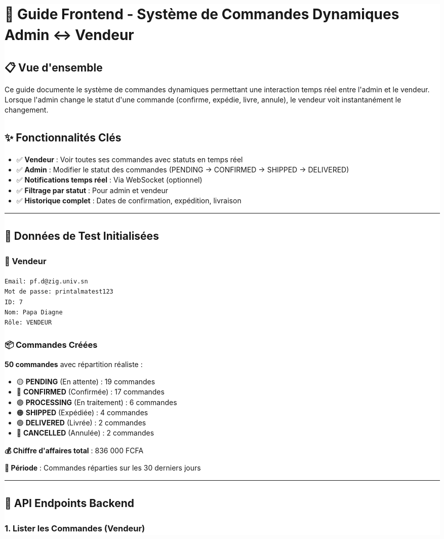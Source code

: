 # 🎯 Guide Frontend - Système de Commandes Dynamiques Admin ↔️ Vendeur

## 📋 Vue d'ensemble

Ce guide documente le système de commandes dynamiques permettant une interaction temps réel entre l'admin et le vendeur. Lorsque l'admin change le statut d'une commande (confirme, expédie, livre, annule), le vendeur voit instantanément le changement.

## ✨ Fonctionnalités Clés

- ✅ **Vendeur** : Voir toutes ses commandes avec statuts en temps réel
- ✅ **Admin** : Modifier le statut des commandes (PENDING → CONFIRMED → SHIPPED → DELIVERED)
- ✅ **Notifications temps réel** : Via WebSocket (optionnel)
- ✅ **Filtrage par statut** : Pour admin et vendeur
- ✅ **Historique complet** : Dates de confirmation, expédition, livraison

---

## 🔧 Données de Test Initialisées

### 👤 Vendeur

```
Email: pf.d@zig.univ.sn
Mot de passe: printalmatest123
ID: 7
Nom: Papa Diagne
Rôle: VENDEUR
```

### 📦 Commandes Créées

**50 commandes** avec répartition réaliste :
- 🟡 **PENDING** (En attente) : 19 commandes
- 🔵 **CONFIRMED** (Confirmée) : 17 commandes
- 🟣 **PROCESSING** (En traitement) : 6 commandes
- 🟠 **SHIPPED** (Expédiée) : 4 commandes
- 🟢 **DELIVERED** (Livrée) : 2 commandes
- 🔴 **CANCELLED** (Annulée) : 2 commandes

**💰 Chiffre d'affaires total** : 836 000 FCFA

**📅 Période** : Commandes réparties sur les 30 derniers jours

---

## 🚀 API Endpoints Backend

### 1. Lister les Commandes (Vendeur)
